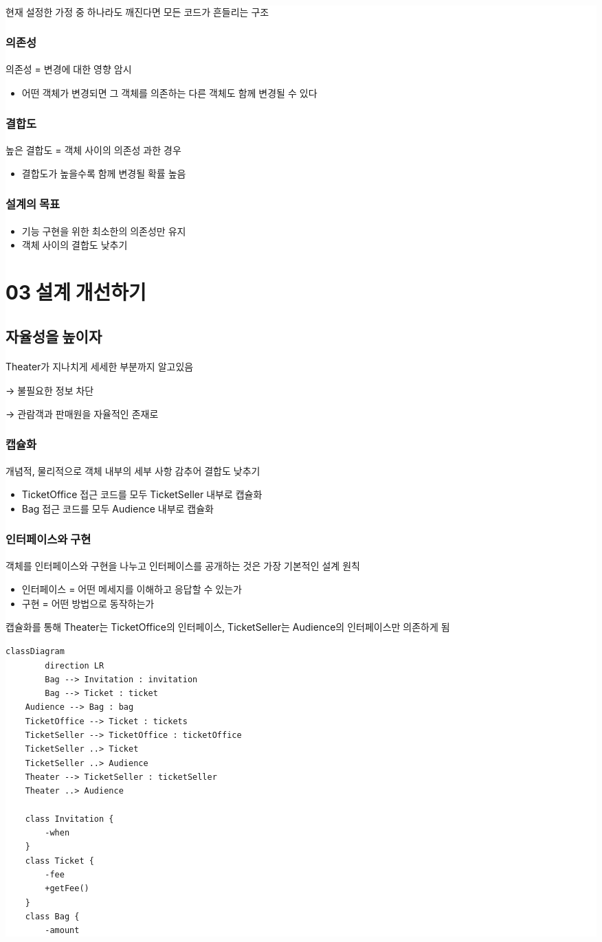 현재 설정한 가정 중 하나라도 깨진다면 모든 코드가 흔들리는 구조

### 의존성

의존성 = 변경에 대한 영향 암시

- 어떤 객체가 변경되면 그 객체를 의존하는 다른 객체도 함께 변경될 수 있다

### 결합도

높은 결합도 = 객체 사이의 의존성 과한 경우

- 결합도가 높을수록 함께 변경될 확률 높음

### 설계의 목표

- 기능 구현을 위한 최소한의 의존성만 유지
- 객체 사이의 결합도 낮추기

# 03 설계 개선하기

## 자율성을 높이자

Theater가 지나치게 세세한 부분까지 알고있음

→ 불필요한 정보 차단

→ 관람객과 판매원을 자율적인 존재로

### 캡슐화

개념적, 물리적으로 객체 내부의 세부 사항 감추어 결합도 낮추기

- TicketOffice 접근 코드를 모두 TicketSeller 내부로 캡슐화
- Bag 접근 코드를 모두 Audience 내부로 캡슐화

### 인터페이스와 구현

객체를 인터페이스와 구현을 나누고 인터페이스를 공개하는 것은 가장 기본적인 설계 원칙

- 인터페이스 = 어떤 메세지를 이해하고 응답할 수 있는가
- 구현 = 어떤 방법으로 동작하는가

캡슐화를 통해 Theater는 TicketOffice의 인터페이스, TicketSeller는 Audience의 인터페이스만 의존하게 됨

```mermaid
classDiagram
		direction LR
		Bag --> Invitation : invitation
		Bag --> Ticket : ticket
    Audience --> Bag : bag
    TicketOffice --> Ticket : tickets
    TicketSeller --> TicketOffice : ticketOffice
    TicketSeller ..> Ticket
    TicketSeller ..> Audience
    Theater --> TicketSeller : ticketSeller
    Theater ..> Audience

    class Invitation {
        -when
    }
    class Ticket {
        -fee
        +getFee()
    }
    class Bag {
        -amount
```